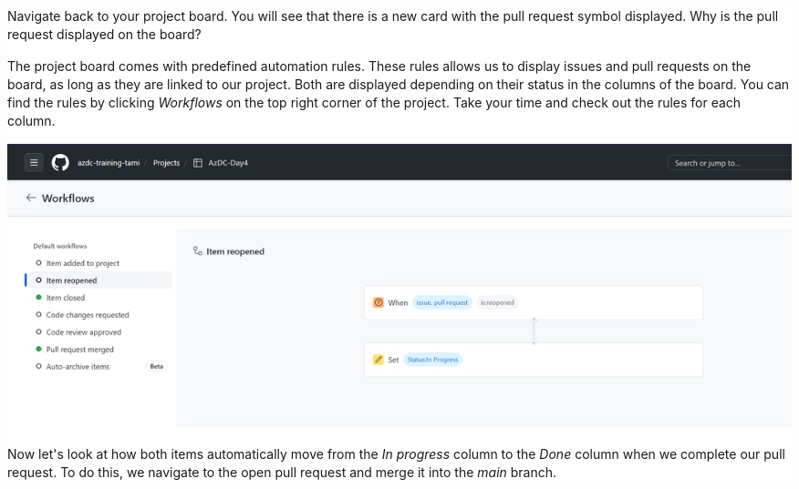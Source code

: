 Navigate back to your project board. You will see that there is a new card with
the pull request symbol displayed. Why is the pull request displayed on the
board?

The project board comes with predefined automation rules. These rules allows us to display issues and pull requests on the board, as long as they are linked to our project. Both are
displayed depending on their status in the columns of the board. You can find
the rules by clicking _Workflows_ on the top right corner of the project. Take your time and check out the rules for each column.

![GitHub](./images/04_01_board_workflows_01.png)

Now let's look at how both items automatically move from the _In progress_
column to the _Done_ column when we complete our pull request. To do this, we
navigate to the open pull request and merge it into the _main_ branch.
